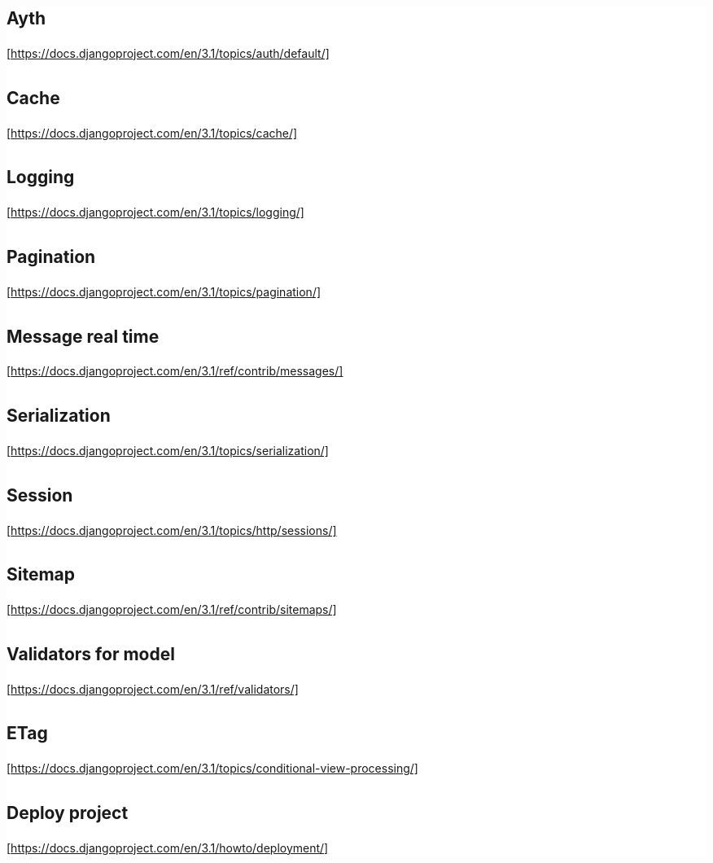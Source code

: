 ## Ayth
[https://docs.djangoproject.com/en/3.1/topics/auth/default/]

## Cache
[https://docs.djangoproject.com/en/3.1/topics/cache/]

## Logging
[https://docs.djangoproject.com/en/3.1/topics/logging/]

## Pagination
[https://docs.djangoproject.com/en/3.1/topics/pagination/]

## Message real time
[https://docs.djangoproject.com/en/3.1/ref/contrib/messages/]

## Serialization
[https://docs.djangoproject.com/en/3.1/topics/serialization/]

## Session
[https://docs.djangoproject.com/en/3.1/topics/http/sessions/]

## Sitemap
[https://docs.djangoproject.com/en/3.1/ref/contrib/sitemaps/]

## Validators for model
[https://docs.djangoproject.com/en/3.1/ref/validators/]

## ETag
[https://docs.djangoproject.com/en/3.1/topics/conditional-view-processing/]

## Deploy project
[https://docs.djangoproject.com/en/3.1/howto/deployment/]
